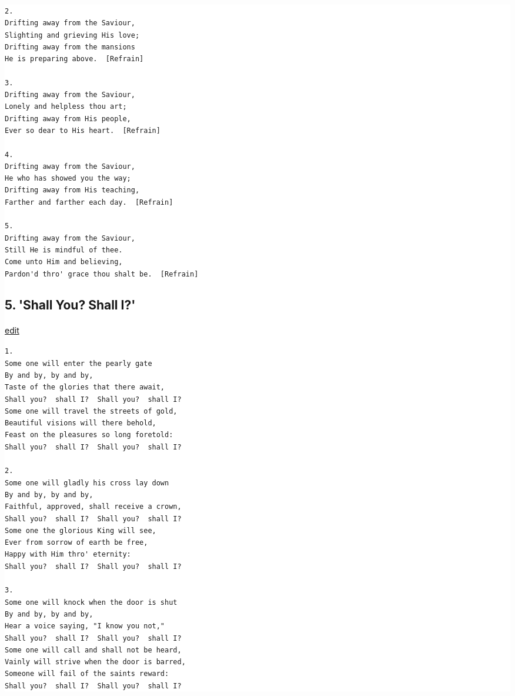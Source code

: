     2.
    Drifting away from the Saviour,
    Slighting and grieving His love;
    Drifting away from the mansions
    He is preparing above.  [Refrain]

    3.
    Drifting away from the Saviour, 
    Lonely and helpless thou art;
    Drifting away from His people,
    Ever so dear to His heart.  [Refrain]

    4.
    Drifting away from the Saviour,
    He who has showed you the way;
    Drifting away from His teaching,
    Farther and farther each day.  [Refrain]

    5.
    Drifting away from the Saviour,
    Still He is mindful of thee.
    Come unto Him and believing,
    Pardon'd thro' grace thou shalt be.  [Refrain]
 
 

## 5.  'Shall You? Shall I?'
[edit](https://docs.google.com/document/d/1Yjj%2D6hgzyToi9ZQgg7zIFJRVwBXCEoRN/edit?mode=html)



    1.
    Some one will enter the pearly gate
    By and by, by and by,
    Taste of the glories that there await,
    Shall you?  shall I?  Shall you?  shall I?
    Some one will travel the streets of gold,
    Beautiful visions will there behold,
    Feast on the pleasures so long foretold:
    Shall you?  shall I?  Shall you?  shall I?

    2.
    Some one will gladly his cross lay down
    By and by, by and by,
    Faithful, approved, shall receive a crown,
    Shall you?  shall I?  Shall you?  shall I?
    Some one the glorious King will see,
    Ever from sorrow of earth be free,
    Happy with Him thro' eternity:
    Shall you?  shall I?  Shall you?  shall I?

    3.
    Some one will knock when the door is shut
    By and by, by and by,
    Hear a voice saying, "I know you not,"
    Shall you?  shall I?  Shall you?  shall I?
    Some one will call and shall not be heard,
    Vainly will strive when the door is barred,
    Someone will fail of the saints reward:
    Shall you?  shall I?  Shall you?  shall I?
